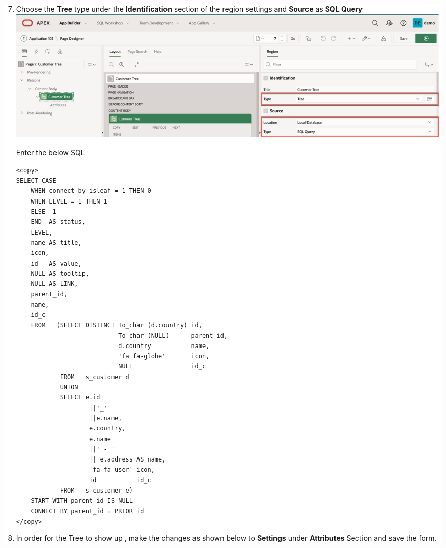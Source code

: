 7. Choose the **Tree** type under the **Identification** section of the region settings and **Source** as **SQL Query**
    ![](images/customer_tree.png " ")  

    Enter the below SQL
        
    ````
    <copy>
    SELECT CASE
        WHEN connect_by_isleaf = 1 THEN 0
        WHEN LEVEL = 1 THEN 1
        ELSE -1
        END  AS status,
        LEVEL,
        name AS title,
        icon,
        id   AS value,
        NULL AS tooltip,
        NULL AS LINK,
        parent_id,
        name,
        id_c
        FROM   (SELECT DISTINCT To_char (d.country) id,
                                To_char (NULL)      parent_id,
                                d.country           name,
                                'fa fa-globe'       icon,
                                NULL                id_c
                FROM   s_customer d
                UNION
                SELECT e.id
                        ||'_'
                        ||e.name,
                        e.country,
                        e.name
                        ||' - '
                        || e.address AS name,
                        'fa fa-user' icon,
                        id           id_c
                FROM   s_customer e)
        START WITH parent_id IS NULL
        CONNECT BY parent_id = PRIOR id
    </copy>
    ````
  8. In order for the Tree to show up , make the changes as shown below to **Settings** under **Attributes** Section and save the form.